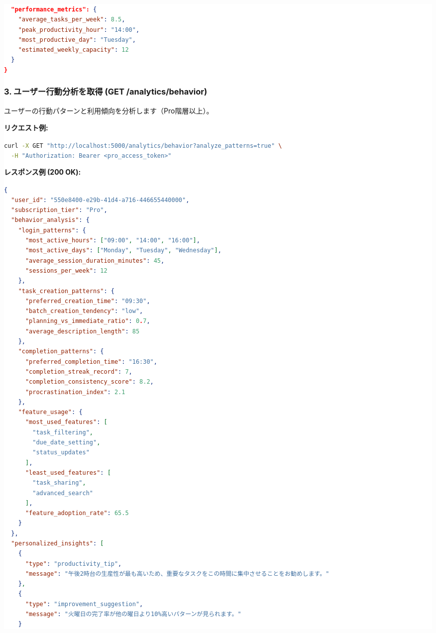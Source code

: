 ```json
  "performance_metrics": {
    "average_tasks_per_week": 8.5,
    "peak_productivity_hour": "14:00",
    "most_productive_day": "Tuesday",
    "estimated_weekly_capacity": 12
  }
}
```

### 3. ユーザー行動分析を取得 (GET /analytics/behavior)

ユーザーの行動パターンと利用傾向を分析します（Pro階層以上）。

**リクエスト例:**
```bash
curl -X GET "http://localhost:5000/analytics/behavior?analyze_patterns=true" \
  -H "Authorization: Bearer <pro_access_token>"
```

**レスポンス例 (200 OK):**
```json
{
  "user_id": "550e8400-e29b-41d4-a716-446655440000",
  "subscription_tier": "Pro",
  "behavior_analysis": {
    "login_patterns": {
      "most_active_hours": ["09:00", "14:00", "16:00"],
      "most_active_days": ["Monday", "Tuesday", "Wednesday"],
      "average_session_duration_minutes": 45,
      "sessions_per_week": 12
    },
    "task_creation_patterns": {
      "preferred_creation_time": "09:30",
      "batch_creation_tendency": "low",
      "planning_vs_immediate_ratio": 0.7,
      "average_description_length": 85
    },
    "completion_patterns": {
      "preferred_completion_time": "16:30",
      "completion_streak_record": 7,
      "completion_consistency_score": 8.2,
      "procrastination_index": 2.1
    },
    "feature_usage": {
      "most_used_features": [
        "task_filtering",
        "due_date_setting",
        "status_updates"
      ],
      "least_used_features": [
        "task_sharing",
        "advanced_search"
      ],
      "feature_adoption_rate": 65.5
    }
  },
  "personalized_insights": [
    {
      "type": "productivity_tip",
      "message": "午後2時台の生産性が最も高いため、重要なタスクをこの時間に集中させることをお勧めします。"
    },
    {
      "type": "improvement_suggestion",
      "message": "火曜日の完了率が他の曜日より10%高いパターンが見られます。"
    }
```